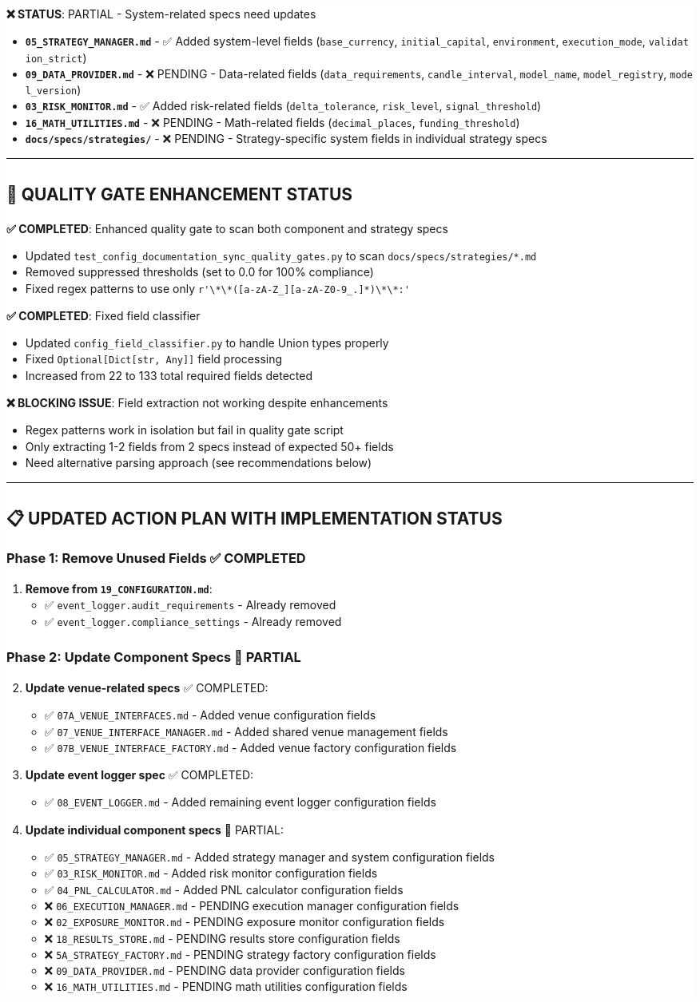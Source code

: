 **❌ STATUS**: PARTIAL - System-related specs need updates
- **`05_STRATEGY_MANAGER.md`** - ✅ Added system-level fields (`base_currency`, `initial_capital`, `environment`, `execution_mode`, `validation_strict`)
- **`09_DATA_PROVIDER.md`** - ❌ PENDING - Data-related fields (`data_requirements`, `candle_interval`, `model_name`, `model_registry`, `model_version`)
- **`03_RISK_MONITOR.md`** - ✅ Added risk-related fields (`delta_tolerance`, `risk_level`, `signal_threshold`)
- **`16_MATH_UTILITIES.md`** - ❌ PENDING - Math-related fields (`decimal_places`, `funding_threshold`)
- **`docs/specs/strategies/`** - ❌ PENDING - Strategy-specific system fields in individual strategy specs

---

## 🔧 **QUALITY GATE ENHANCEMENT STATUS**

**✅ COMPLETED**: Enhanced quality gate to scan both component and strategy specs
- Updated `test_config_documentation_sync_quality_gates.py` to scan `docs/specs/strategies/*.md`
- Removed suppressed thresholds (set to 0.0 for 100% compliance)
- Fixed regex patterns to use only `r'\*\*([a-zA-Z_][a-zA-Z0-9_.]*)\*\*:'`

**✅ COMPLETED**: Fixed field classifier
- Updated `config_field_classifier.py` to handle Union types properly
- Fixed `Optional[Dict[str, Any]]` field processing
- Increased from 22 to 133 total required fields detected

**❌ BLOCKING ISSUE**: Field extraction not working despite enhancements
- Regex patterns work in isolation but fail in quality gate script
- Only extracting 1-2 fields from 2 specs instead of expected 50+ fields
- Need alternative parsing approach (see recommendations below)

---

## 📋 **UPDATED ACTION PLAN WITH IMPLEMENTATION STATUS**

### **Phase 1: Remove Unused Fields** ✅ COMPLETED
1. **Remove from `19_CONFIGURATION.md`**:
   - ✅ `event_logger.audit_requirements` - Already removed
   - ✅ `event_logger.compliance_settings` - Already removed

### **Phase 2: Update Component Specs** 🔄 PARTIAL
2. **Update venue-related specs** ✅ COMPLETED:
   - ✅ `07A_VENUE_INTERFACES.md` - Added venue configuration fields
   - ✅ `07_VENUE_INTERFACE_MANAGER.md` - Added shared venue management fields
   - ✅ `07B_VENUE_INTERFACE_FACTORY.md` - Added venue factory configuration fields

3. **Update event logger spec** ✅ COMPLETED:
   - ✅ `08_EVENT_LOGGER.md` - Added remaining event logger configuration fields

4. **Update individual component specs** 🔄 PARTIAL:
   - ✅ `05_STRATEGY_MANAGER.md` - Added strategy manager and system configuration fields
   - ✅ `03_RISK_MONITOR.md` - Added risk monitor configuration fields
   - ✅ `04_PNL_CALCULATOR.md` - Added PNL calculator configuration fields
   - ❌ `06_EXECUTION_MANAGER.md` - PENDING execution manager configuration fields
   - ❌ `02_EXPOSURE_MONITOR.md` - PENDING exposure monitor configuration fields
   - ❌ `18_RESULTS_STORE.md` - PENDING results store configuration fields
   - ❌ `5A_STRATEGY_FACTORY.md` - PENDING strategy factory configuration fields
   - ❌ `09_DATA_PROVIDER.md` - PENDING data provider configuration fields
   - ❌ `16_MATH_UTILITIES.md` - PENDING math utilities configuration fields
